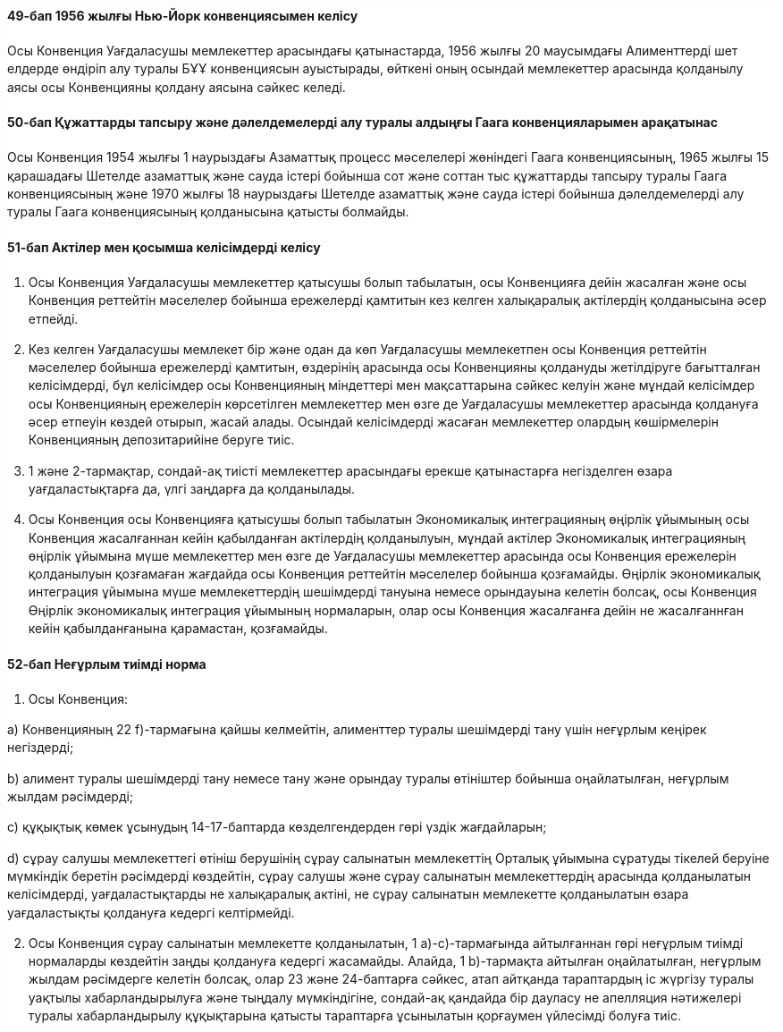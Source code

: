 #### 49-бап 1956 жылғы Нью-Йорк конвенциясымен келісу

Осы Конвенция Уағдаласушы мемлекеттер арасындағы қатынастарда, 1956 жылғы 20 маусымдағы Алименттерді шет елдерде өндіріп алу туралы БҰҰ конвенциясын ауыстырады, өйткені оның осындай мемлекеттер арасында қолданылу аясы осы Конвенцияны қолдану аясына сәйкес келеді.

#### 50-бап Құжаттарды тапсыру және дәлелдемелерді алу туралы алдыңғы Гаага конвенцияларымен арақатынас

Осы Конвенция 1954 жылғы 1 наурыздағы Азаматтық процесс мәселелері жөніндегі Гаага конвенциясының, 1965 жылғы 15 қарашадағы Шетелде азаматтық және сауда істері бойынша сот және соттан тыс құжаттарды тапсыру туралы Гаага конвенциясының және 1970 жылғы 18 наурыздағы Шетелде азаматтық және сауда істері бойынша дәлелдемелерді алу туралы Гаага конвенциясының қолданысына қатысты болмайды.

#### 51-бап Актілер мен қосымша келісімдерді келісу

1. Осы Конвенция Уағдаласушы мемлекеттер қатысушы болып табылатын, осы Конвенцияға дейін жасалған және осы Конвенция реттейтін мәселелер бойынша ережелерді қамтитын кез келген халықаралық актілердің қолданысына әсер етпейді.

2. Кез келген Уағдаласушы мемлекет бір және одан да көп Уағдаласушы мемлекетпен осы Конвенция реттейтін мәселелер бойынша ережелерді қамтитын, өздерінің арасында осы Конвенцияны қолдануды жетілдіруге бағытталған келісімдерді, бұл келісімдер осы Конвенцияның міндеттері мен мақсаттарына сәйкес келуін және мұндай келісімдер осы Конвенцияның ережелерін көрсетілген мемлекеттер мен өзге де Уағдаласушы мемлекеттер арасында қолдануға әсер етпеуін көздей отырып, жасай алады. Осындай келісімдерді жасаған мемлекеттер олардың көшірмелерін Конвенцияның депозитарийіне беруге тиіс.

3. 1 және 2-тармақтар, сондай-ақ тиісті мемлекеттер арасындағы ерекше қатынастарға негізделген өзара уағдаластықтарға да, үлгі заңдарға да қолданылады.

4. Осы Конвенция осы Конвенцияға қатысушы болып табылатын Экономикалық интеграцияның өңірлік ұйымының осы Конвенция жасалғаннан кейін қабылданған актілердің қолданылуын, мұндай актілер Экономикалық интеграцияның өңірлік ұйымына мүше мемлекеттер мен өзге де Уағдаласушы мемлекеттер арасында осы Конвенция ережелерін қолданылуын қозғамаған жағдайда осы Конвенция реттейтін мәселелер бойынша қозғамайды. Өңірлік экономикалық интеграция ұйымына мүше мемлекеттердің шешімдерді тануына немесе орындауына келетін болсақ, осы Конвенция Өңірлік экономикалық интеграция ұйымының нормаларын, олар осы Конвенция жасалғанға дейін не жасалғаннған кейін қабылданғанына қарамастан, қозғамайды.

#### 52-бап Неғұрлым тиімді норма

1. Осы Конвенция:

a) Конвенцияның 22 f)-тармағына қайшы келмейтін, алименттер туралы шешімдерді тану үшін неғұрлым кеңірек негіздерді;

b) алимент туралы шешімдерді тану немесе тану және орындау туралы өтініштер бойынша оңайлатылған, неғұрлым жылдам рәсімдерді;

c) құқықтық көмек ұсынудың 14-17-баптарда көзделгендерден гөрі үздік жағдайларын;

d) сұрау салушы мемлекеттегі өтініш берушінің сұрау салынатын мемлекеттің Орталық ұйымына сұратуды тікелей беруіне мүмкіндік беретін рәсімдерді көздейтін, сұрау салушы және сұрау салынатын мемлекеттердің арасында қолданылатын келісімдерді, уағдаластықтарды не халықаралық актіні, не сұрау салынатын мемлекетте қолданылатын өзара уағдаластықты қолдануға кедергі келтірмейді.

2. Осы Конвенция сұрау салынатын мемлекетте қолданылатын, 1 а)-с)-тармағында айтылғаннан гөрі неғұрлым тиімді нормаларды көздейтін заңды қолдануға кедергі жасамайды. Алайда, 1 b)-тармақта айтылған оңайлатылған, неғұрлым жылдам рәсімдерге келетін болсақ, олар 23 және 24-баптарға сәйкес, атап айтқанда тараптардың іс жүргізу туралы уақтылы хабарландырылуға және тыңдалу мүмкіндігіне, сондай-ақ қандайда бір дауласу не апелляция нәтижелері туралы хабарландырылу құқықтарына қатысты тараптарға ұсынылатын қорғаумен үйлесімді болуға тиіс.
